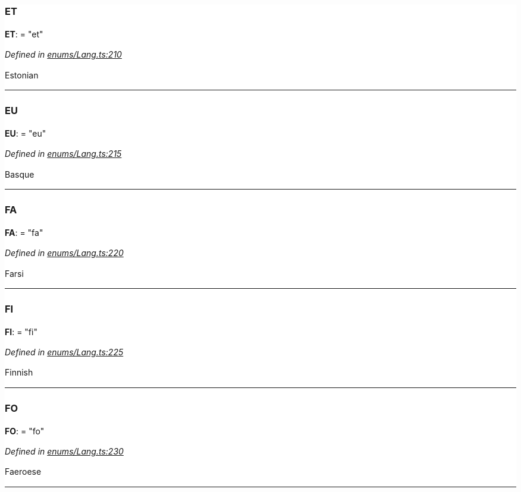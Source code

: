 ###  ET

**ET**:  = "et"

*Defined in [enums/Lang.ts:210](https://github.com/simplitech/simpli-web-sdk/blob/2a29ffa/src/enums/Lang.ts#L210)*

Estonian

___
<a id="eu"></a>

###  EU

**EU**:  = "eu"

*Defined in [enums/Lang.ts:215](https://github.com/simplitech/simpli-web-sdk/blob/2a29ffa/src/enums/Lang.ts#L215)*

Basque

___
<a id="fa"></a>

###  FA

**FA**:  = "fa"

*Defined in [enums/Lang.ts:220](https://github.com/simplitech/simpli-web-sdk/blob/2a29ffa/src/enums/Lang.ts#L220)*

Farsi

___
<a id="fi"></a>

###  FI

**FI**:  = "fi"

*Defined in [enums/Lang.ts:225](https://github.com/simplitech/simpli-web-sdk/blob/2a29ffa/src/enums/Lang.ts#L225)*

Finnish

___
<a id="fo"></a>

###  FO

**FO**:  = "fo"

*Defined in [enums/Lang.ts:230](https://github.com/simplitech/simpli-web-sdk/blob/2a29ffa/src/enums/Lang.ts#L230)*

Faeroese

___
<a id="fr"></a>

